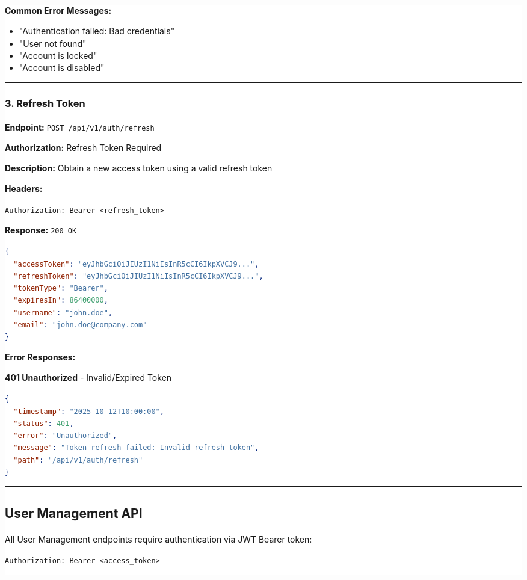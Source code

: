 **Common Error Messages:**
- "Authentication failed: Bad credentials"
- "User not found"
- "Account is locked"
- "Account is disabled"

---

### 3. Refresh Token
**Endpoint:** `POST /api/v1/auth/refresh`

**Authorization:** Refresh Token Required

**Description:** Obtain a new access token using a valid refresh token

**Headers:**
```
Authorization: Bearer <refresh_token>
```

**Response:** `200 OK`
```json
{
  "accessToken": "eyJhbGciOiJIUzI1NiIsInR5cCI6IkpXVCJ9...",
  "refreshToken": "eyJhbGciOiJIUzI1NiIsInR5cCI6IkpXVCJ9...",
  "tokenType": "Bearer",
  "expiresIn": 86400000,
  "username": "john.doe",
  "email": "john.doe@company.com"
}
```

**Error Responses:**

**401 Unauthorized** - Invalid/Expired Token
```json
{
  "timestamp": "2025-10-12T10:00:00",
  "status": 401,
  "error": "Unauthorized",
  "message": "Token refresh failed: Invalid refresh token",
  "path": "/api/v1/auth/refresh"
}
```

---

## User Management API

All User Management endpoints require authentication via JWT Bearer token:
```
Authorization: Bearer <access_token>
```

---

